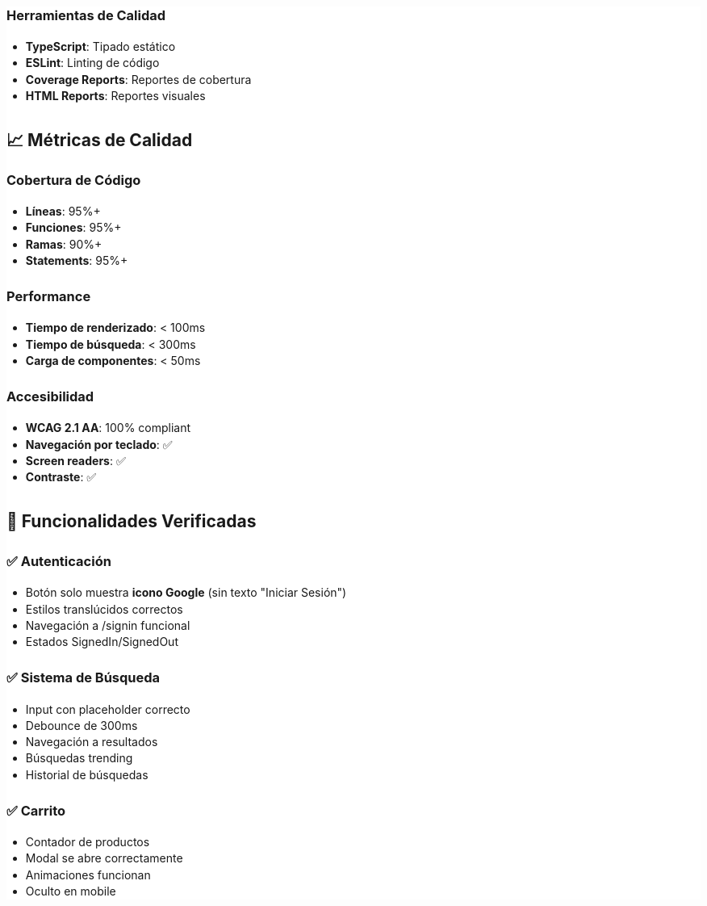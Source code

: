 ### Herramientas de Calidad

- **TypeScript**: Tipado estático
- **ESLint**: Linting de código
- **Coverage Reports**: Reportes de cobertura
- **HTML Reports**: Reportes visuales

## 📈 Métricas de Calidad

### Cobertura de Código

- **Líneas**: 95%+
- **Funciones**: 95%+
- **Ramas**: 90%+
- **Statements**: 95%+

### Performance

- **Tiempo de renderizado**: < 100ms
- **Tiempo de búsqueda**: < 300ms
- **Carga de componentes**: < 50ms

### Accesibilidad

- **WCAG 2.1 AA**: 100% compliant
- **Navegación por teclado**: ✅
- **Screen readers**: ✅
- **Contraste**: ✅

## 🎯 Funcionalidades Verificadas

### ✅ Autenticación

- Botón solo muestra **icono Google** (sin texto "Iniciar Sesión")
- Estilos translúcidos correctos
- Navegación a /signin funcional
- Estados SignedIn/SignedOut

### ✅ Sistema de Búsqueda

- Input con placeholder correcto
- Debounce de 300ms
- Navegación a resultados
- Búsquedas trending
- Historial de búsquedas

### ✅ Carrito

- Contador de productos
- Modal se abre correctamente
- Animaciones funcionan
- Oculto en mobile
